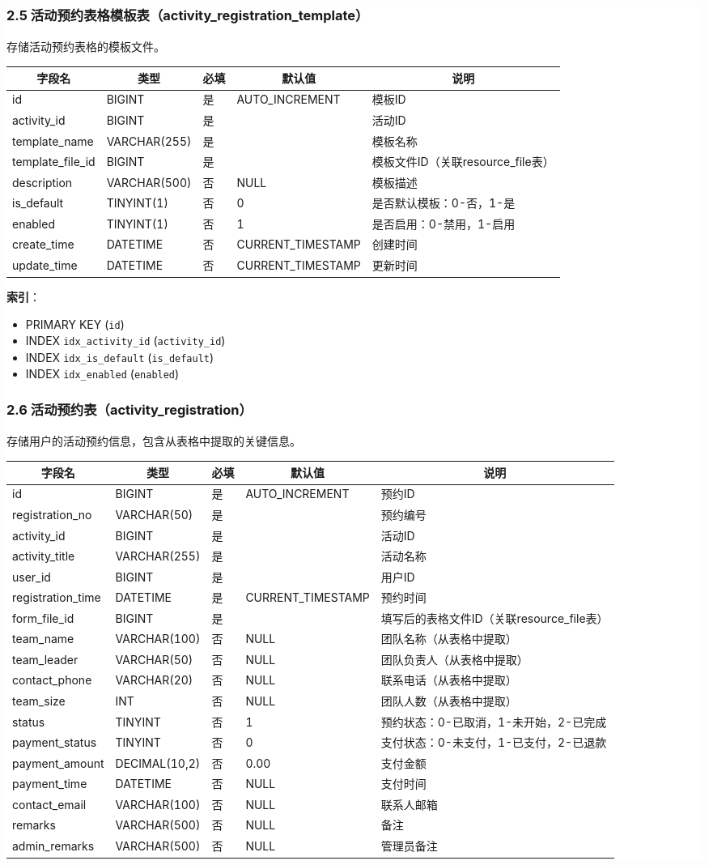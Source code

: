 ### 2.5 活动预约表格模板表（activity_registration_template）

存储活动预约表格的模板文件。

| 字段名 | 类型 | 必填 | 默认值 | 说明 |
|-------|------|------|-------|------|
| id | BIGINT | 是 | AUTO_INCREMENT | 模板ID |
| activity_id | BIGINT | 是 | | 活动ID |
| template_name | VARCHAR(255) | 是 | | 模板名称 |
| template_file_id | BIGINT | 是 | | 模板文件ID（关联resource_file表） |
| description | VARCHAR(500) | 否 | NULL | 模板描述 |
| is_default | TINYINT(1) | 否 | 0 | 是否默认模板：0-否，1-是 |
| enabled | TINYINT(1) | 否 | 1 | 是否启用：0-禁用，1-启用 |
| create_time | DATETIME | 否 | CURRENT_TIMESTAMP | 创建时间 |
| update_time | DATETIME | 否 | CURRENT_TIMESTAMP | 更新时间 |

**索引**：
- PRIMARY KEY (`id`)
- INDEX `idx_activity_id` (`activity_id`)
- INDEX `idx_is_default` (`is_default`)
- INDEX `idx_enabled` (`enabled`)

### 2.6 活动预约表（activity_registration）

存储用户的活动预约信息，包含从表格中提取的关键信息。

| 字段名 | 类型 | 必填 | 默认值 | 说明 |
|-------|------|------|-------|------|
| id | BIGINT | 是 | AUTO_INCREMENT | 预约ID |
| registration_no | VARCHAR(50) | 是 | | 预约编号 |
| activity_id | BIGINT | 是 | | 活动ID |
| activity_title | VARCHAR(255) | 是 | | 活动名称 |
| user_id | BIGINT | 是 | | 用户ID |
| registration_time | DATETIME | 是 | CURRENT_TIMESTAMP | 预约时间 |
| form_file_id | BIGINT | 是 | | 填写后的表格文件ID（关联resource_file表） |
| team_name | VARCHAR(100) | 否 | NULL | 团队名称（从表格中提取） |
| team_leader | VARCHAR(50) | 否 | NULL | 团队负责人（从表格中提取） |
| contact_phone | VARCHAR(20) | 否 | NULL | 联系电话（从表格中提取） |
| team_size | INT | 否 | NULL | 团队人数（从表格中提取） |
| status | TINYINT | 否 | 1 | 预约状态：0-已取消，1-未开始，2-已完成 |
| payment_status | TINYINT | 否 | 0 | 支付状态：0-未支付，1-已支付，2-已退款 |
| payment_amount | DECIMAL(10,2) | 否 | 0.00 | 支付金额 |
| payment_time | DATETIME | 否 | NULL | 支付时间 |
| contact_email | VARCHAR(100) | 否 | NULL | 联系人邮箱 |
| remarks | VARCHAR(500) | 否 | NULL | 备注 |
| admin_remarks | VARCHAR(500) | 否 | NULL | 管理员备注 |